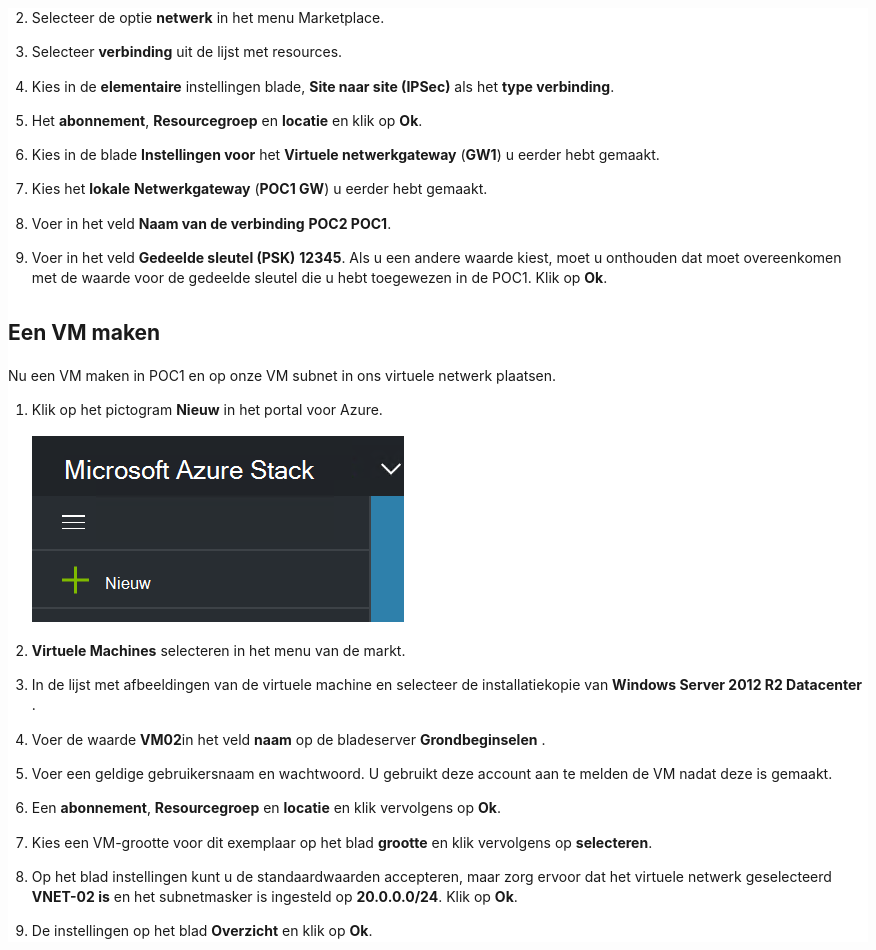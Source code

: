 2.  Selecteer de optie **netwerk** in het menu Marketplace.

3.  Selecteer **verbinding** uit de lijst met resources.

4.  Kies in de **elementaire** instellingen blade, **Site naar site (IPSec)** als het **type verbinding**.

5.  Het **abonnement**, **Resourcegroep** en **locatie** en klik op **Ok**.

6.  Kies in de blade **Instellingen voor** het **Virtuele netwerkgateway** (**GW1**) u eerder hebt gemaakt.

7.  Kies het **lokale** **Netwerkgateway** (**POC1 GW**) u eerder hebt gemaakt.

8.  Voer in het veld **Naam van de verbinding** **POC2 POC1**.

9.  Voer in het veld **Gedeelde sleutel (PSK)** **12345**. Als u een andere waarde kiest, moet u onthouden dat moet overeenkomen met de waarde voor de gedeelde sleutel die u hebt toegewezen in de POC1. Klik op **Ok**.

## <a name="create-a-vm"></a>Een VM maken


Nu een VM maken in POC1 en op onze VM subnet in ons virtuele netwerk plaatsen.

1.  Klik op het pictogram **Nieuw** in het portal voor Azure.

     ![](media/azure-stack-create-vpn-connection-one-node-tp2/image3.png)

2.  **Virtuele Machines** selecteren in het menu van de markt.

3.  In de lijst met afbeeldingen van de virtuele machine en selecteer de installatiekopie van **Windows Server 2012 R2 Datacenter** .

4.  Voer de waarde **VM02**in het veld **naam** op de bladeserver **Grondbeginselen** .

5.  Voer een geldige gebruikersnaam en wachtwoord. U gebruikt deze account aan te melden de VM nadat deze is gemaakt.

6.  Een **abonnement**, **Resourcegroep** en **locatie** en klik vervolgens op **Ok**.

7.  Kies een VM-grootte voor dit exemplaar op het blad **grootte** en klik vervolgens op **selecteren**.

8.  Op het blad instellingen kunt u de standaardwaarden accepteren, maar zorg ervoor dat het virtuele netwerk geselecteerd **VNET-02 is** en het subnetmasker is ingesteld op **20.0.0.0/24**. Klik op **Ok**.

9.  De instellingen op het blad **Overzicht** en klik op **Ok**.
